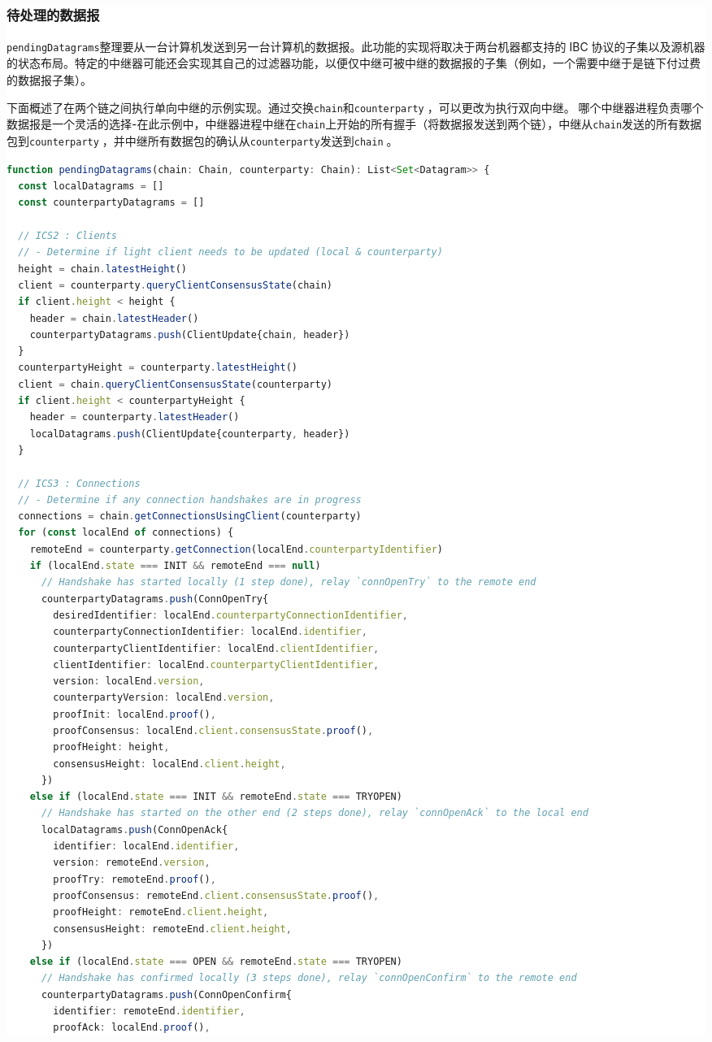 ### 待处理的数据报

`pendingDatagrams`整理要从一台计算机发送到另一台计算机的数据报。此功能的实现将取决于两台机器都支持的 IBC 协议的子集以及源机器的状态布局。特定的中继器可能还会实现其自己的过滤器功能，以便仅中继可被中继的数据报的子集（例如，一个需要中继于是链下付过费的数据报子集）。

下面概述了在两个链之间执行单向中继的示例实现。通过交换`chain`和`counterparty` ，可以更改为执行双向中继。 哪个中继器进程负责哪个数据报是一个灵活的选择-在此示例中，中继器进程中继在`chain`上开始的所有握手（将数据报发送到两个链），中继从`chain`发送的所有数据包到`counterparty` ，并中继所有数据包的确认从`counterparty`发送到`chain` 。

```typescript
function pendingDatagrams(chain: Chain, counterparty: Chain): List<Set<Datagram>> {
  const localDatagrams = []
  const counterpartyDatagrams = []

  // ICS2 : Clients
  // - Determine if light client needs to be updated (local & counterparty)
  height = chain.latestHeight()
  client = counterparty.queryClientConsensusState(chain)
  if client.height < height {
    header = chain.latestHeader()
    counterpartyDatagrams.push(ClientUpdate{chain, header})
  }
  counterpartyHeight = counterparty.latestHeight()
  client = chain.queryClientConsensusState(counterparty)
  if client.height < counterpartyHeight {
    header = counterparty.latestHeader()
    localDatagrams.push(ClientUpdate{counterparty, header})
  }

  // ICS3 : Connections
  // - Determine if any connection handshakes are in progress
  connections = chain.getConnectionsUsingClient(counterparty)
  for (const localEnd of connections) {
    remoteEnd = counterparty.getConnection(localEnd.counterpartyIdentifier)
    if (localEnd.state === INIT && remoteEnd === null)
      // Handshake has started locally (1 step done), relay `connOpenTry` to the remote end
      counterpartyDatagrams.push(ConnOpenTry{
        desiredIdentifier: localEnd.counterpartyConnectionIdentifier,
        counterpartyConnectionIdentifier: localEnd.identifier,
        counterpartyClientIdentifier: localEnd.clientIdentifier,
        clientIdentifier: localEnd.counterpartyClientIdentifier,
        version: localEnd.version,
        counterpartyVersion: localEnd.version,
        proofInit: localEnd.proof(),
        proofConsensus: localEnd.client.consensusState.proof(),
        proofHeight: height,
        consensusHeight: localEnd.client.height,
      })
    else if (localEnd.state === INIT && remoteEnd.state === TRYOPEN)
      // Handshake has started on the other end (2 steps done), relay `connOpenAck` to the local end
      localDatagrams.push(ConnOpenAck{
        identifier: localEnd.identifier,
        version: remoteEnd.version,
        proofTry: remoteEnd.proof(),
        proofConsensus: remoteEnd.client.consensusState.proof(),
        proofHeight: remoteEnd.client.height,
        consensusHeight: remoteEnd.client.height,
      })
    else if (localEnd.state === OPEN && remoteEnd.state === TRYOPEN)
      // Handshake has confirmed locally (3 steps done), relay `connOpenConfirm` to the remote end
      counterpartyDatagrams.push(ConnOpenConfirm{
        identifier: remoteEnd.identifier,
        proofAck: localEnd.proof(),
```